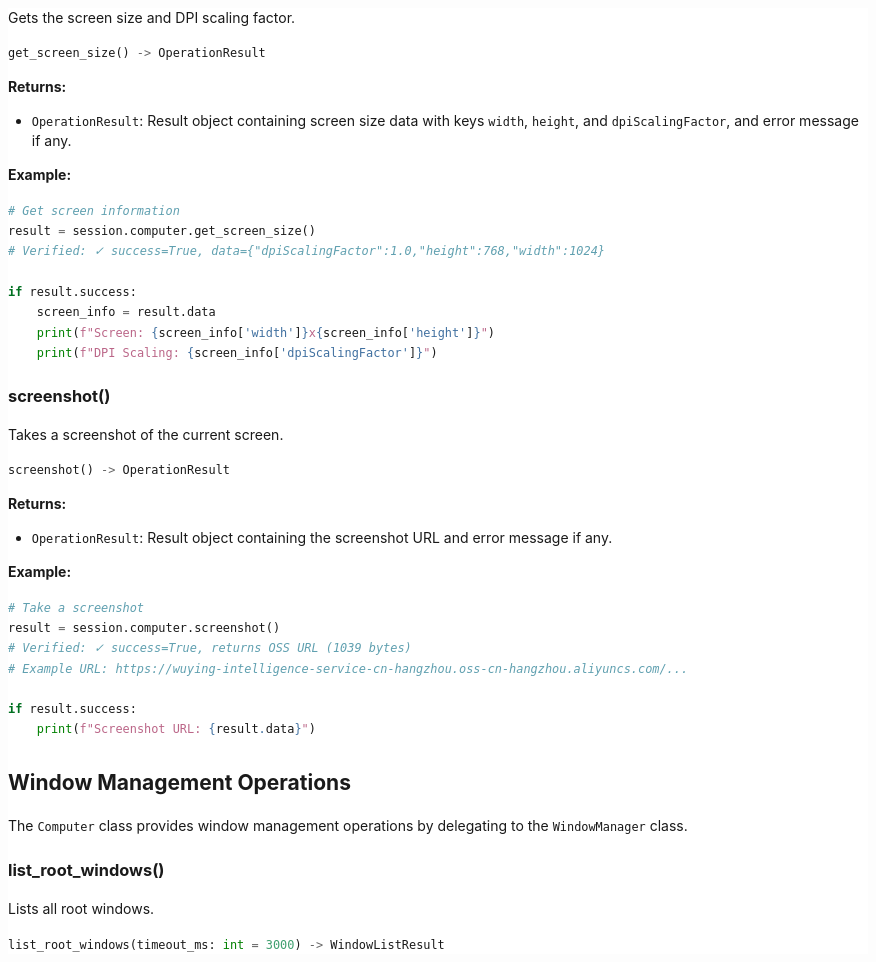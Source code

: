 Gets the screen size and DPI scaling factor.

```python
get_screen_size() -> OperationResult
```

**Returns:**
- `OperationResult`: Result object containing screen size data with keys `width`, `height`, and `dpiScalingFactor`, and error message if any.

**Example:**
```python
# Get screen information
result = session.computer.get_screen_size()
# Verified: ✓ success=True, data={"dpiScalingFactor":1.0,"height":768,"width":1024}

if result.success:
    screen_info = result.data
    print(f"Screen: {screen_info['width']}x{screen_info['height']}")
    print(f"DPI Scaling: {screen_info['dpiScalingFactor']}")
```

### screenshot()

Takes a screenshot of the current screen.

```python
screenshot() -> OperationResult
```

**Returns:**
- `OperationResult`: Result object containing the screenshot URL and error message if any.

**Example:**
```python
# Take a screenshot
result = session.computer.screenshot()
# Verified: ✓ success=True, returns OSS URL (1039 bytes)
# Example URL: https://wuying-intelligence-service-cn-hangzhou.oss-cn-hangzhou.aliyuncs.com/...

if result.success:
    print(f"Screenshot URL: {result.data}")
```

## Window Management Operations

The `Computer` class provides window management operations by delegating to the `WindowManager` class.

### list_root_windows()

Lists all root windows.

```python
list_root_windows(timeout_ms: int = 3000) -> WindowListResult
```
